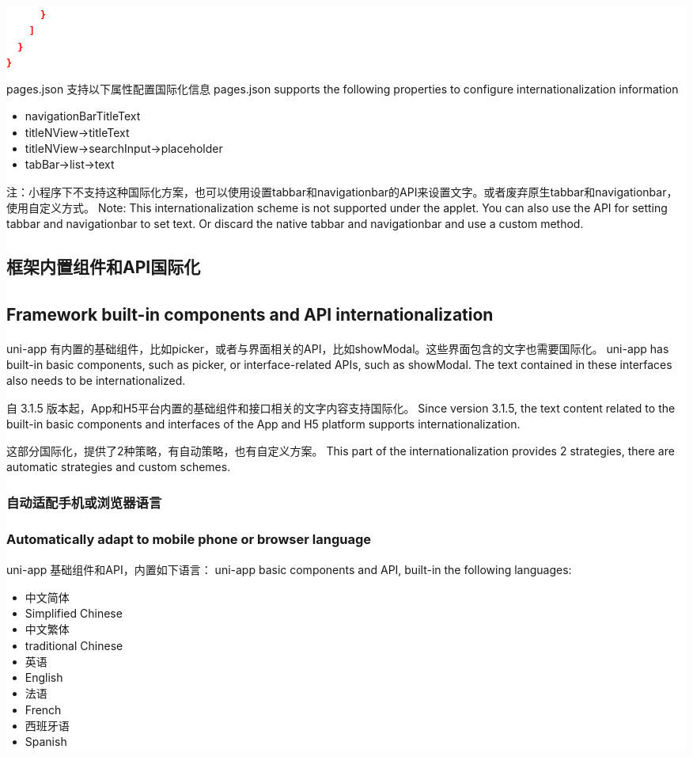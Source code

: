 ```json
      }
    ]
  }
}
```

pages.json 支持以下属性配置国际化信息
pages.json supports the following properties to configure internationalization information

- navigationBarTitleText
- titleNView->titleText
- titleNView->searchInput->placeholder
- tabBar->list->text

注：小程序下不支持这种国际化方案，也可以使用设置tabbar和navigationbar的API来设置文字。或者废弃原生tabbar和navigationbar，使用自定义方式。
Note: This internationalization scheme is not supported under the applet. You can also use the API for setting tabbar and navigationbar to set text. Or discard the native tabbar and navigationbar and use a custom method.


## 框架内置组件和API国际化
## Framework built-in components and API internationalization

uni-app 有内置的基础组件，比如picker，或者与界面相关的API，比如showModal。这些界面包含的文字也需要国际化。
uni-app has built-in basic components, such as picker, or interface-related APIs, such as showModal. The text contained in these interfaces also needs to be internationalized.

自 3.1.5 版本起，App和H5平台内置的基础组件和接口相关的文字内容支持国际化。
Since version 3.1.5, the text content related to the built-in basic components and interfaces of the App and H5 platform supports internationalization.

这部分国际化，提供了2种策略，有自动策略，也有自定义方案。
This part of the internationalization provides 2 strategies, there are automatic strategies and custom schemes.

### 自动适配手机或浏览器语言 
### Automatically adapt to mobile phone or browser language

uni-app 基础组件和API，内置如下语言：
uni-app basic components and API, built-in the following languages:

* 中文简体
* Simplified Chinese
* 中文繁体
* traditional Chinese
* 英语
* English
* 法语
* French
* 西班牙语
* Spanish
